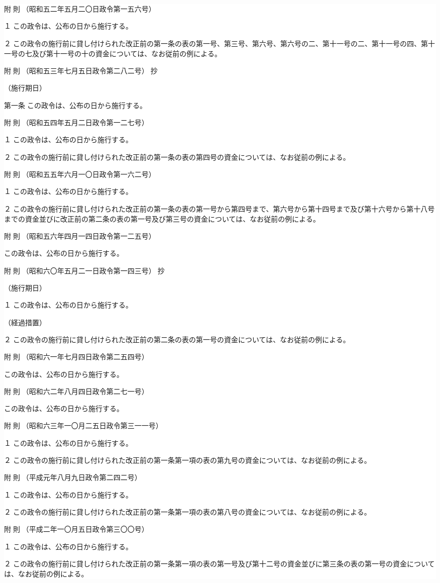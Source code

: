 附 則 （昭和五二年五月二〇日政令第一五六号）

１ この政令は、公布の日から施行する。

２ この政令の施行前に貸し付けられた改正前の第一条の表の第一号、第三号、第六号、第六号の二、第十一号の二、第十一号の四、第十一号の七及び第十一号の十の資金については、なお従前の例による。

附 則 （昭和五三年七月五日政令第二八二号） 抄

（施行期日）

第一条 この政令は、公布の日から施行する。

附 則 （昭和五四年五月二日政令第一二七号）

１ この政令は、公布の日から施行する。

２ この政令の施行前に貸し付けられた改正前の第一条の表の第四号の資金については、なお従前の例による。

附 則 （昭和五五年六月一〇日政令第一六二号）

１ この政令は、公布の日から施行する。

２ この政令の施行前に貸し付けられた改正前の第一条の表の第一号から第四号まで、第六号から第十四号まで及び第十六号から第十八号までの資金並びに改正前の第二条の表の第一号及び第三号の資金については、なお従前の例による。

附 則 （昭和五六年四月一四日政令第一二五号）

この政令は、公布の日から施行する。

附 則 （昭和六〇年五月二一日政令第一四三号） 抄

（施行期日）

１ この政令は、公布の日から施行する。

（経過措置）

２ この政令の施行前に貸し付けられた改正前の第二条の表の第一号の資金については、なお従前の例による。

附 則 （昭和六一年七月四日政令第二五四号）

この政令は、公布の日から施行する。

附 則 （昭和六二年八月四日政令第二七一号）

この政令は、公布の日から施行する。

附 則 （昭和六三年一〇月二五日政令第三一一号）

１ この政令は、公布の日から施行する。

２ この政令の施行前に貸し付けられた改正前の第一条第一項の表の第九号の資金については、なお従前の例による。

附 則 （平成元年八月九日政令第二四二号）

１ この政令は、公布の日から施行する。

２ この政令の施行前に貸し付けられた改正前の第一条第一項の表の第八号の資金については、なお従前の例による。

附 則 （平成二年一〇月五日政令第三〇〇号）

１ この政令は、公布の日から施行する。

２ この政令の施行前に貸し付けられた改正前の第一条第一項の表の第一号及び第十二号の資金並びに第三条の表の第一号の資金については、なお従前の例による。
